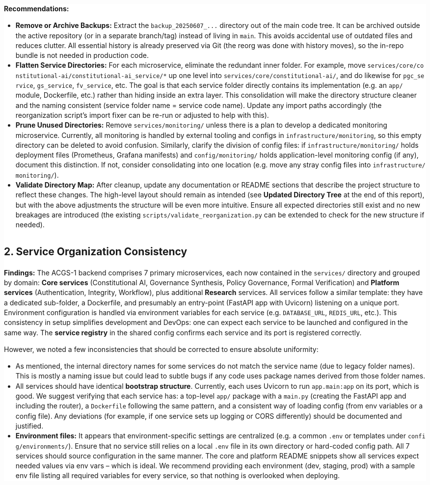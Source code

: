 
**Recommendations:**

* **Remove or Archive Backups:** Extract the `backup_20250607_...` directory out of the main code tree. It can be archived outside the active repository (or in a separate branch/tag) instead of living in `main`. This avoids accidental use of outdated files and reduces clutter. All essential history is already preserved via Git (the reorg was done with history moves), so the in-repo bundle is not needed in production code.
* **Flatten Service Directories:** For each microservice, eliminate the redundant inner folder. For example, move `services/core/constitutional-ai/constitutional-ai_service/*` up one level into `services/core/constitutional-ai/`, and do likewise for `pgc_service`, `gs_service`, `fv_service`, etc. The goal is that each service folder directly contains its implementation (e.g. an `app/` module, Dockerfile, etc.) rather than hiding inside an extra layer. This consolidation will make the directory structure cleaner and the naming consistent (service folder name = service code name). Update any import paths accordingly (the reorganization script’s import fixer can be re-run or adjusted to help with this).
* **Prune Unused Directories:** Remove `services/monitoring/` unless there is a plan to develop a dedicated monitoring microservice. Currently, all monitoring is handled by external tooling and configs in `infrastructure/monitoring`, so this empty directory can be deleted to avoid confusion. Similarly, clarify the division of config files: if `infrastructure/monitoring/` holds deployment files (Prometheus, Grafana manifests) and `config/monitoring/` holds application-level monitoring config (if any), document this distinction. If not, consider consolidating into one location (e.g. move any stray config files into `infrastructure/monitoring/`).
* **Validate Directory Map:** After cleanup, update any documentation or README sections that describe the project structure to reflect these changes. The high-level layout should remain as intended (see **Updated Directory Tree** at the end of this report), but with the above adjustments the structure will be even more intuitive. Ensure all expected directories still exist and no new breakages are introduced (the existing `scripts/validate_reorganization.py` can be extended to check for the new structure if needed).

## 2. Service Organization Consistency

**Findings:** The ACGS-1 backend comprises 7 primary microservices, each now contained in the `services/` directory and grouped by domain: **Core services** (Constitutional AI, Governance Synthesis, Policy Governance, Formal Verification) and **Platform services** (Authentication, Integrity, Workflow), plus additional **Research** services. All services follow a similar template: they have a dedicated sub-folder, a Dockerfile, and presumably an entry-point (FastAPI app with Uvicorn) listening on a unique port. Environment configuration is handled via environment variables for each service (e.g. `DATABASE_URL`, `REDIS_URL`, etc.). This consistency in setup simplifies development and DevOps: one can expect each service to be launched and configured in the same way. The **service registry** in the shared config confirms each service and its port is registered correctly.

However, we noted a few inconsistencies that should be corrected to ensure absolute uniformity:

* As mentioned, the internal directory names for some services do not match the service name (due to legacy folder names). This is mostly a naming issue but could lead to subtle bugs if any code uses package names derived from those folder names.
* All services should have identical **bootstrap structure**. Currently, each uses Uvicorn to run `app.main:app` on its port, which is good. We suggest verifying that each service has: a top-level `app/` package with a `main.py` (creating the FastAPI app and including the router), a `Dockerfile` following the same pattern, and a consistent way of loading config (from env variables or a config file). Any deviations (for example, if one service sets up logging or CORS differently) should be documented and justified.
* **Environment files:** It appears that environment-specific settings are centralized (e.g. a common `.env` or templates under `config/environments/`). Ensure that no service still relies on a local `.env` file in its own directory or hard-coded config path. All 7 services should source configuration in the same manner. The core and platform README snippets show all services expect needed values via env vars – which is ideal. We recommend providing each environment (dev, staging, prod) with a sample env file listing all required variables for every service, so that nothing is overlooked when deploying.